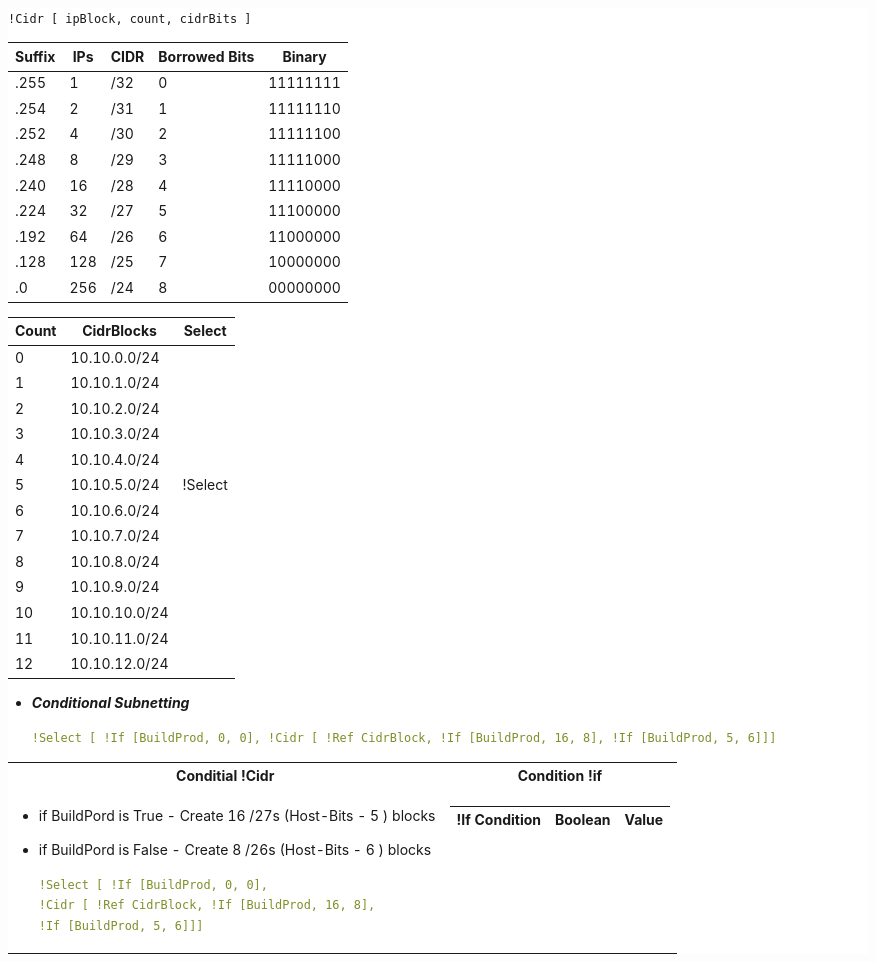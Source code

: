   ``` !Cidr [ ipBlock, count, cidrBits ] ```

Suffix|IPs|CIDR|Borrowed Bits|Binary
-|-|-|-|-
.255|1  |/32|0|11111111 
.254|2  |/31|1|11111110
.252|4  |/30|2|11111100
.248|8  |/29|3|11111000
.240|16 |/28|4|11110000
.224|32 |/27|5|11100000
.192|64 |/26|6|11000000
.128|128|/25|7|10000000
.0|256|/24|8|00000000

</td>
<td>    

Count|CidrBlocks|Select
-|-|-
0|10.10.0.0/24| 
1|10.10.1.0/24| 
2|10.10.2.0/24| 
3|10.10.3.0/24| 
4|10.10.4.0/24| 
5|10.10.5.0/24|!Select
6|10.10.6.0/24| 
7|10.10.7.0/24| 
8|10.10.8.0/24| 
9|10.10.9.0/24| 
10|10.10.10.0/24|
11|10.10.11.0/24|
12|10.10.12.0/24| 

</td>
</tr>
</table>

  * ***Conditional Subnetting***
    ```yaml
    !Select [ !If [BuildProd, 0, 0], !Cidr [ !Ref CidrBlock, !If [BuildProd, 16, 8], !If [BuildProd, 5, 6]]]
    ```
<table>
<tr>
<th>Conditial !Cidr</th>
<th>Condition !if</th>
</tr>
<tr>
<td>

  - if BuildPord is True - Create 16 /27s (Host-Bits - 5 ) blocks
  - if BuildPord is False - Create 8 /26s (Host-Bits - 6 ) blocks 

    ```yaml
    !Select [ !If [BuildProd, 0, 0], 
    !Cidr [ !Ref CidrBlock, !If [BuildProd, 16, 8], 
    !If [BuildProd, 5, 6]]]
    ```

</td>
<td>

  !If Condition|Boolean|Value
  -|-|-
  ```